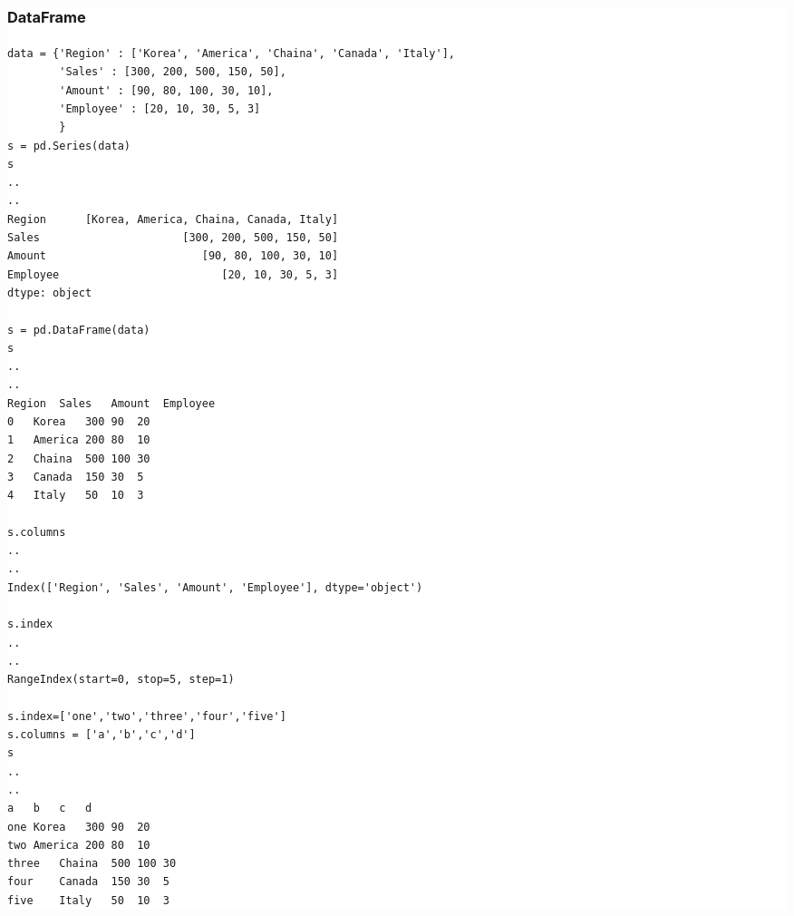 ### DataFrame

```
data = {'Region' : ['Korea', 'America', 'Chaina', 'Canada', 'Italy'],
        'Sales' : [300, 200, 500, 150, 50],
        'Amount' : [90, 80, 100, 30, 10],
        'Employee' : [20, 10, 30, 5, 3]
        }
s = pd.Series(data)
s
..
..
Region      [Korea, America, Chaina, Canada, Italy]
Sales                      [300, 200, 500, 150, 50]
Amount                        [90, 80, 100, 30, 10]
Employee                         [20, 10, 30, 5, 3]
dtype: object

s = pd.DataFrame(data)
s
..
..
Region	Sales	Amount	Employee
0	Korea	300	90	20
1	America	200	80	10
2	Chaina	500	100	30
3	Canada	150	30	5
4	Italy	50	10	3

s.columns
..
..
Index(['Region', 'Sales', 'Amount', 'Employee'], dtype='object')

s.index
..
..
RangeIndex(start=0, stop=5, step=1)

s.index=['one','two','three','four','five']
s.columns = ['a','b','c','d']
s
..
..
a	b	c	d
one	Korea	300	90	20
two	America	200	80	10
three	Chaina	500	100	30
four	Canada	150	30	5
five	Italy	50	10	3

```
